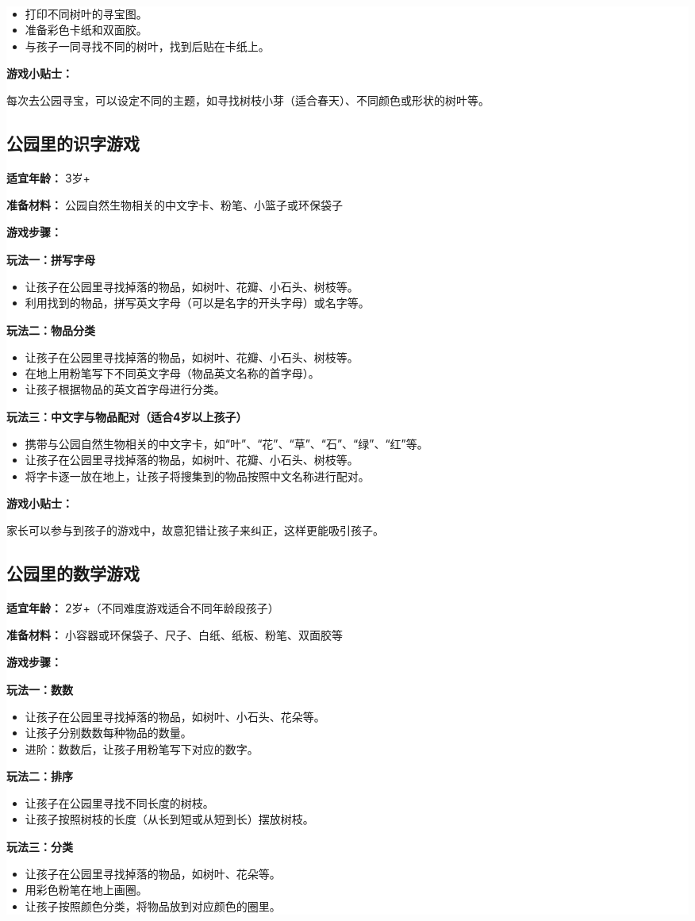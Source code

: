 *   打印不同树叶的寻宝图。
*   准备彩色卡纸和双面胶。
*   与孩子一同寻找不同的树叶，找到后贴在卡纸上。

**游戏小贴士：**

每次去公园寻宝，可以设定不同的主题，如寻找树枝小芽（适合春天）、不同颜色或形状的树叶等。

## 公园里的识字游戏

**适宜年龄：** 3岁+

**准备材料：** 公园自然生物相关的中文字卡、粉笔、小篮子或环保袋子

**游戏步骤：**

**玩法一：拼写字母**

*   让孩子在公园里寻找掉落的物品，如树叶、花瓣、小石头、树枝等。
*   利用找到的物品，拼写英文字母（可以是名字的开头字母）或名字等。

**玩法二：物品分类**

*   让孩子在公园里寻找掉落的物品，如树叶、花瓣、小石头、树枝等。
*   在地上用粉笔写下不同英文字母（物品英文名称的首字母）。
*   让孩子根据物品的英文首字母进行分类。

**玩法三：中文字与物品配对（适合4岁以上孩子）**

*   携带与公园自然生物相关的中文字卡，如“叶”、“花”、“草”、“石”、“绿”、“红”等。
*   让孩子在公园里寻找掉落的物品，如树叶、花瓣、小石头、树枝等。
*   将字卡逐一放在地上，让孩子将搜集到的物品按照中文名称进行配对。

**游戏小贴士：**

家长可以参与到孩子的游戏中，故意犯错让孩子来纠正，这样更能吸引孩子。

## 公园里的数学游戏

**适宜年龄：** 2岁+（不同难度游戏适合不同年龄段孩子）

**准备材料：** 小容器或环保袋子、尺子、白纸、纸板、粉笔、双面胶等

**游戏步骤：**

**玩法一：数数**

*   让孩子在公园里寻找掉落的物品，如树叶、小石头、花朵等。
*   让孩子分别数数每种物品的数量。
*   进阶：数数后，让孩子用粉笔写下对应的数字。

**玩法二：排序**

*   让孩子在公园里寻找不同长度的树枝。
*   让孩子按照树枝的长度（从长到短或从短到长）摆放树枝。

**玩法三：分类**

*   让孩子在公园里寻找掉落的物品，如树叶、花朵等。
*   用彩色粉笔在地上画圈。
*   让孩子按照颜色分类，将物品放到对应颜色的圈里。
